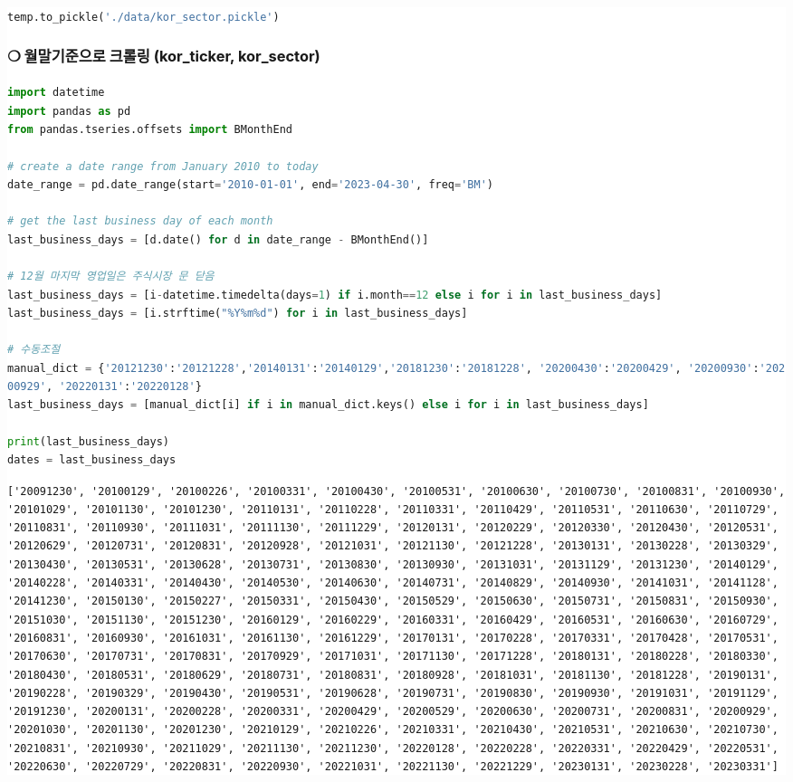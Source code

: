 </div>




```python
temp.to_pickle('./data/kor_sector.pickle')
```


```python

```

### ❍ 월말기준으로 크롤링 (kor_ticker, kor_sector)


```python
import datetime
import pandas as pd
from pandas.tseries.offsets import BMonthEnd

# create a date range from January 2010 to today
date_range = pd.date_range(start='2010-01-01', end='2023-04-30', freq='BM')

# get the last business day of each month
last_business_days = [d.date() for d in date_range - BMonthEnd()]

# 12월 마지막 영업일은 주식시장 문 닫음
last_business_days = [i-datetime.timedelta(days=1) if i.month==12 else i for i in last_business_days]
last_business_days = [i.strftime("%Y%m%d") for i in last_business_days]

# 수동조절
manual_dict = {'20121230':'20121228','20140131':'20140129','20181230':'20181228', '20200430':'20200429', '20200930':'20200929', '20220131':'20220128'}
last_business_days = [manual_dict[i] if i in manual_dict.keys() else i for i in last_business_days]

print(last_business_days)
dates = last_business_days
```

    ['20091230', '20100129', '20100226', '20100331', '20100430', '20100531', '20100630', '20100730', '20100831', '20100930', '20101029', '20101130', '20101230', '20110131', '20110228', '20110331', '20110429', '20110531', '20110630', '20110729', '20110831', '20110930', '20111031', '20111130', '20111229', '20120131', '20120229', '20120330', '20120430', '20120531', '20120629', '20120731', '20120831', '20120928', '20121031', '20121130', '20121228', '20130131', '20130228', '20130329', '20130430', '20130531', '20130628', '20130731', '20130830', '20130930', '20131031', '20131129', '20131230', '20140129', '20140228', '20140331', '20140430', '20140530', '20140630', '20140731', '20140829', '20140930', '20141031', '20141128', '20141230', '20150130', '20150227', '20150331', '20150430', '20150529', '20150630', '20150731', '20150831', '20150930', '20151030', '20151130', '20151230', '20160129', '20160229', '20160331', '20160429', '20160531', '20160630', '20160729', '20160831', '20160930', '20161031', '20161130', '20161229', '20170131', '20170228', '20170331', '20170428', '20170531', '20170630', '20170731', '20170831', '20170929', '20171031', '20171130', '20171228', '20180131', '20180228', '20180330', '20180430', '20180531', '20180629', '20180731', '20180831', '20180928', '20181031', '20181130', '20181228', '20190131', '20190228', '20190329', '20190430', '20190531', '20190628', '20190731', '20190830', '20190930', '20191031', '20191129', '20191230', '20200131', '20200228', '20200331', '20200429', '20200529', '20200630', '20200731', '20200831', '20200929', '20201030', '20201130', '20201230', '20210129', '20210226', '20210331', '20210430', '20210531', '20210630', '20210730', '20210831', '20210930', '20211029', '20211130', '20211230', '20220128', '20220228', '20220331', '20220429', '20220531', '20220630', '20220729', '20220831', '20220930', '20221031', '20221130', '20221229', '20230131', '20230228', '20230331']
